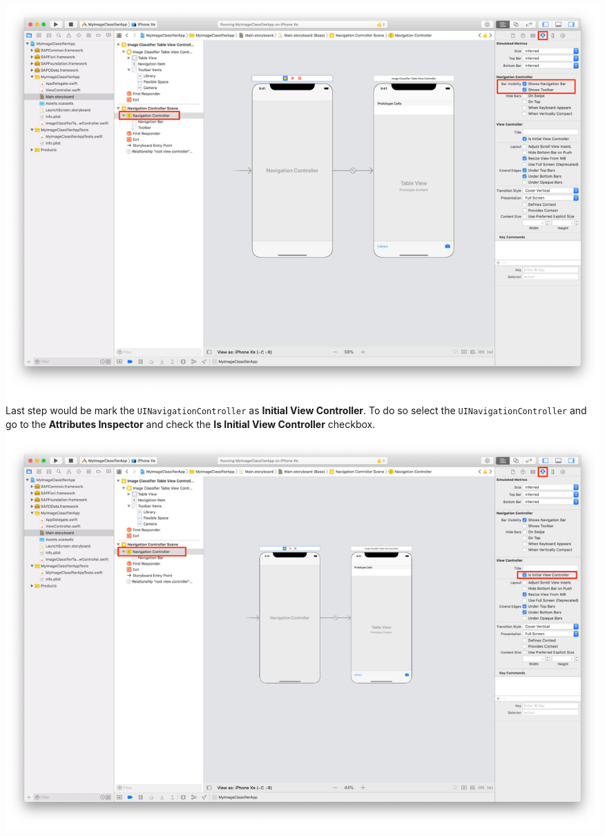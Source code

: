 ![viewcontroller](fiori-ios-scpms-image-classifier-17a.png)

Last step would be mark the `UINavigationController` as **Initial View Controller**. To do so select the `UINavigationController` and go to the **Attributes Inspector** and check the **Is Initial View Controller** checkbox.

![viewcontroller](fiori-ios-scpms-image-classifier-16a.png)
